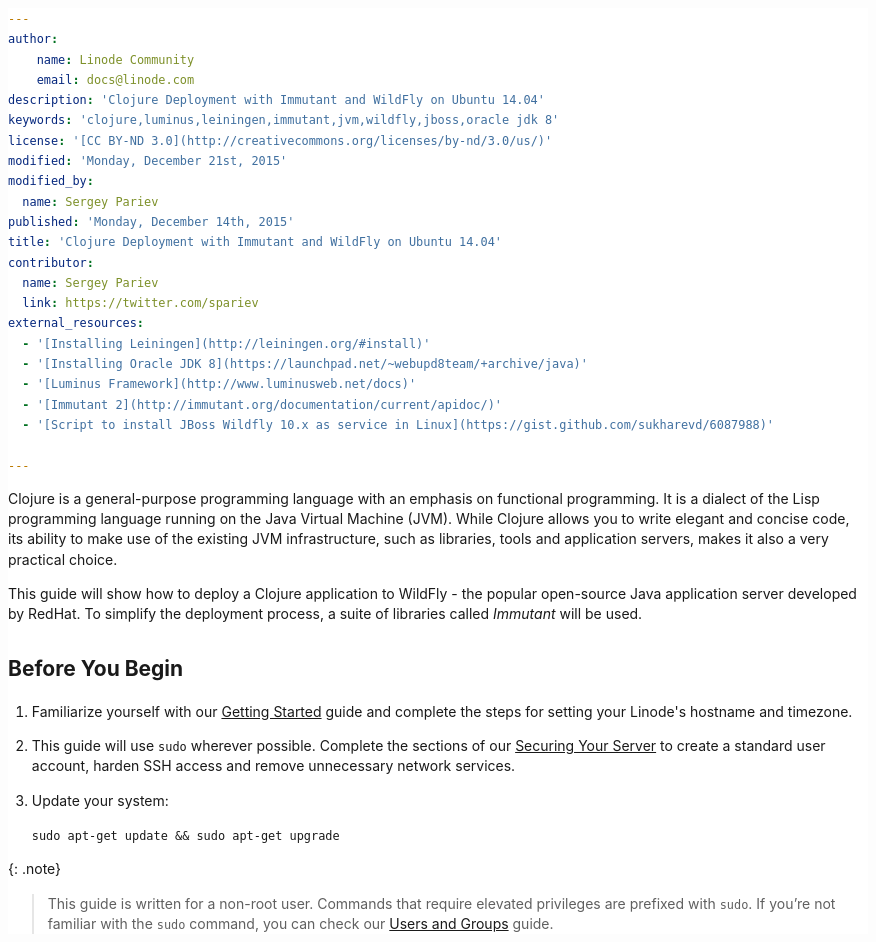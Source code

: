 ```yaml
---
author:
    name: Linode Community
    email: docs@linode.com
description: 'Clojure Deployment with Immutant and WildFly on Ubuntu 14.04'
keywords: 'clojure,luminus,leiningen,immutant,jvm,wildfly,jboss,oracle jdk 8'
license: '[CC BY-ND 3.0](http://creativecommons.org/licenses/by-nd/3.0/us/)'
modified: 'Monday, December 21st, 2015'
modified_by:
  name: Sergey Pariev
published: 'Monday, December 14th, 2015'
title: 'Clojure Deployment with Immutant and WildFly on Ubuntu 14.04'
contributor:
  name: Sergey Pariev
  link: https://twitter.com/spariev
external_resources:
  - '[Installing Leiningen](http://leiningen.org/#install)'
  - '[Installing Oracle JDK 8](https://launchpad.net/~webupd8team/+archive/java)'
  - '[Luminus Framework](http://www.luminusweb.net/docs)'
  - '[Immutant 2](http://immutant.org/documentation/current/apidoc/)'
  - '[Script to install JBoss Wildfly 10.x as service in Linux](https://gist.github.com/sukharevd/6087988)'

---
```


Clojure is a general-purpose programming language with an emphasis on functional programming. It is a dialect of the Lisp programming language running on the Java Virtual Machine (JVM). While Clojure allows you to write elegant and concise code, its ability to make use of the existing JVM infrastructure, such as libraries, tools and application servers, makes it also a very practical choice.

This guide will show how to deploy a Clojure application to WildFly - the popular open-source Java application server developed by RedHat. To simplify the deployment process, a suite of libraries called *Immutant* will be used.

## Before You Begin

1.  Familiarize yourself with our [Getting Started](/docs/getting-started) guide and complete the steps for setting your Linode's hostname and timezone.

2.  This guide will use `sudo` wherever possible. Complete the sections of our [Securing Your Server](/docs/security/securing-your-server) to create a standard user account, harden SSH access and remove unnecessary network services.

3.  Update your system:

        sudo apt-get update && sudo apt-get upgrade

{: .note}
>
>This guide is written for a non-root user. Commands that require elevated privileges are prefixed with `sudo`. If you’re not familiar with the `sudo` command, you can check our [Users and Groups](/docs/tools-reference/linux-users-and-groups) guide.

